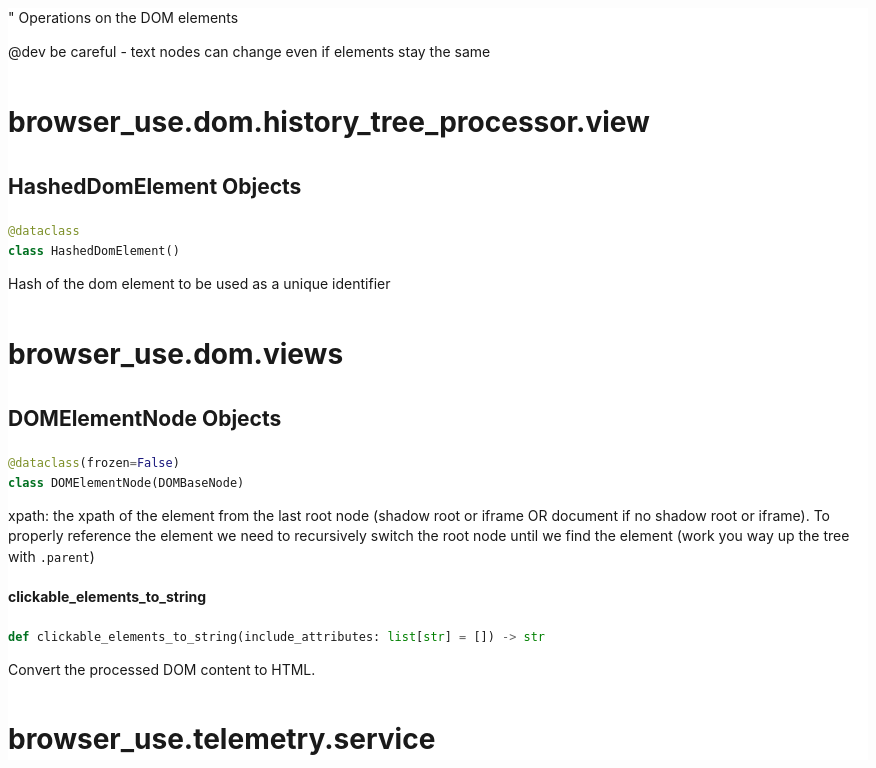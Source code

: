 "
Operations on the DOM elements

@dev be careful - text nodes can change even if elements stay the same

<a id="browser_use.dom.history_tree_processor.view"></a>

# browser\_use.dom.history\_tree\_processor.view

<a id="browser_use.dom.history_tree_processor.view.HashedDomElement"></a>

## HashedDomElement Objects

```python
@dataclass
class HashedDomElement()
```

Hash of the dom element to be used as a unique identifier

<a id="browser_use.dom.views"></a>

# browser\_use.dom.views

<a id="browser_use.dom.views.DOMElementNode"></a>

## DOMElementNode Objects

```python
@dataclass(frozen=False)
class DOMElementNode(DOMBaseNode)
```

xpath: the xpath of the element from the last root node (shadow root or iframe OR document if no shadow root or iframe).
To properly reference the element we need to recursively switch the root node until we find the element (work you way up the tree with `.parent`)

<a id="browser_use.dom.views.DOMElementNode.clickable_elements_to_string"></a>

#### clickable\_elements\_to\_string

```python
def clickable_elements_to_string(include_attributes: list[str] = []) -> str
```

Convert the processed DOM content to HTML.

<a id="browser_use.telemetry.service"></a>

# browser\_use.telemetry.service

<a id="browser_use.telemetry.service.ProductTelemetry"></a>

